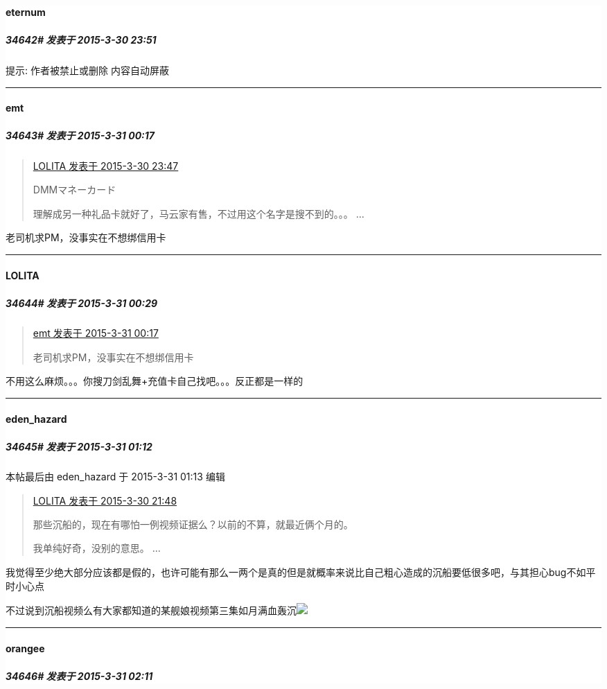 ####  eternum  
##### 34642#       发表于 2015-3-30 23:51

提示: 作者被禁止或删除 内容自动屏蔽


*****

####  emt  
##### 34643#       发表于 2015-3-31 00:17


<blockquote><a href="httphttps://bbs.saraba1st.com/2b/forum.php?mod=redirect&amp;goto=findpost&amp;pid=28515767&amp;ptid=930880" target="_blank">LOLITA 发表于 2015-3-30 23:47</a>

DMMマネーカード


理解成另一种礼品卡就好了，马云家有售，不过用这个名字是搜不到的。。。 ...</blockquote>
老司机求PM，没事实在不想绑信用卡


*****

####  LOLITA  
##### 34644#       发表于 2015-3-31 00:29


<blockquote><a href="httphttps://bbs.saraba1st.com/2b/forum.php?mod=redirect&amp;goto=findpost&amp;pid=28516049&amp;ptid=930880" target="_blank">emt 发表于 2015-3-31 00:17</a>

老司机求PM，没事实在不想绑信用卡</blockquote>
不用这么麻烦。。。你搜刀剑乱舞+充值卡自己找吧。。。反正都是一样的


*****

####  eden_hazard  
##### 34645#       发表于 2015-3-31 01:12


 本帖最后由 eden_hazard 于 2015-3-31 01:13 编辑 
<blockquote><a href="httphttps://bbs.saraba1st.com/2b/forum.php?mod=redirect&amp;goto=findpost&amp;pid=28514623&amp;ptid=930880" target="_blank">LOLITA 发表于 2015-3-30 21:48</a>

那些沉船的，现在有哪怕一例视频证据么？以前的不算，就最近俩个月的。

我单纯好奇，没别的意思。 ...</blockquote>
我觉得至少绝大部分应该都是假的，也许可能有那么一两个是真的但是就概率来说比自己粗心造成的沉船要低很多吧，与其担心bug不如平时小心点

不过说到沉船视频么有大家都知道的某舰娘视频第三集如月满血轰沉<img src="https://static.saraba1st.com/image/smiley/face/84.gif" referrerpolicy="no-referrer">


*****

####  orangee  
##### 34646#       发表于 2015-3-31 02:11
